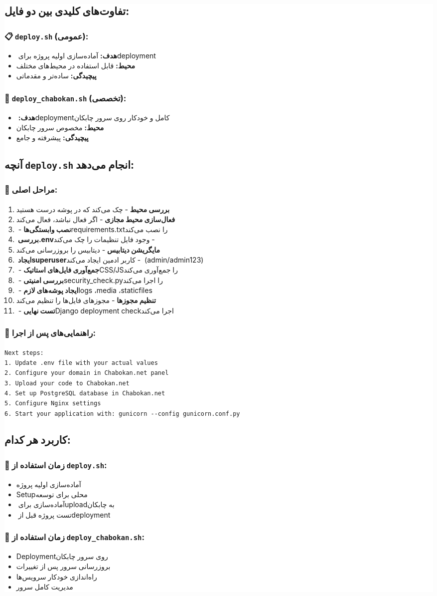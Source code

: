 ## تفاوت‌های کلیدی بین دو فایل:

### 📋 **`deploy.sh` (عمومی):**
- **هدف:** آماده‌سازی اولیه پروژه برای ‏deployment‏
- **محیط:** قابل استفاده در محیط‌های مختلف
- **پیچیدگی:** ساده‌تر و مقدماتی

### 🚀 **`deploy_chabokan.sh` (تخصصی):**
- **هدف:** ‏deployment‏ کامل و خودکار روی سرور چابکان
- **محیط:** مخصوص سرور چابکان
- **پیچیدگی:** پیشرفته و جامع

## آنچه `deploy.sh` انجام می‌دهد:

### 🔧 **مراحل اصلی:**

1. **بررسی محیط** - چک می‌کند که در پوشه درست هستید
2. **فعال‌سازی محیط مجازی** - اگر فعال نباشد، فعال می‌کند
3. **نصب وابستگی‌ها** - ‏requirements.txt‏ را نصب می‌کند
4. **بررسی ‏.env‏** - وجود فایل تنظیمات را چک می‌کند
5. **مایگریشن دیتابیس** - دیتابیس را بروزرسانی می‌کند
6. **ایجاد ‏superuser‏** - کاربر ادمین ایجاد می‌کند (‏admin/admin123‏)
7. **جمع‌آوری فایل‌های استاتیک** - ‏CSS/JS‏ را جمع‌آوری می‌کند
8. **بررسی امنیتی** - ‏security_check.py‏ را اجرا می‌کند
9. **ایجاد پوشه‌های لازم** - ‏logs‏، ‏media‏، ‏staticfiles‏
10. **تنظیم مجوزها** - مجوزهای فایل‌ها را تنظیم می‌کند
11. **تست نهایی** - ‏Django deployment check‏ اجرا می‌کند

### 📝 **راهنمایی‌های پس از اجرا:**

```
Next steps:
1. Update .env file with your actual values
2. Configure your domain in Chabokan.net panel  
3. Upload your code to Chabokan.net
4. Set up PostgreSQL database in Chabokan.net
5. Configure Nginx settings
6. Start your application with: gunicorn --config gunicorn.conf.py
```

## کاربرد هر کدام:

### 🎯 **زمان استفاده از `deploy.sh`:**
- آماده‌سازی اولیه پروژه
- ‏Setup‏ محلی برای توسعه
- آماده‌سازی برای ‏upload‏ به چابکان
- تست پروژه قبل از ‏deployment‏

### 🎯 **زمان استفاده از `deploy_chabokan.sh`:**
- ‏Deployment‏ روی سرور چابکان
- بروزرسانی سرور پس از تغییرات
- راه‌اندازی خودکار سرویس‌ها
- مدیریت کامل سرور
